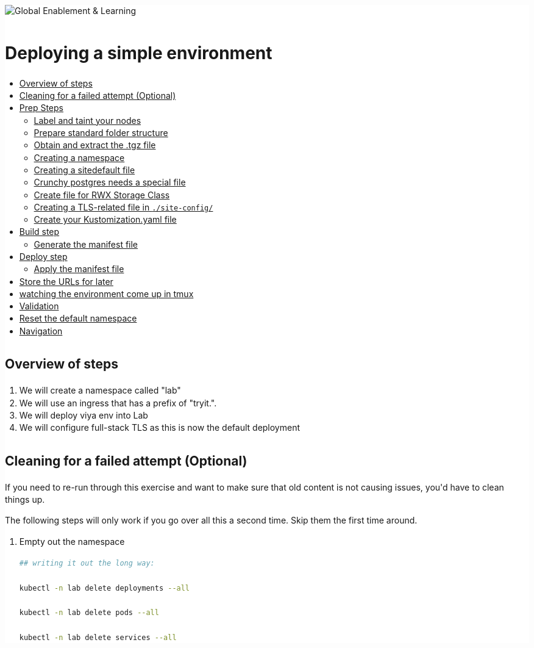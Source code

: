 ![Global Enablement & Learning](https://gelgitlab.race.sas.com/GEL/utilities/writing-content-in-markdown/-/raw/master/img/gel_banner_logo_tech-partners.jpg)

# Deploying a simple environment

* [Overview of steps](#overview-of-steps)
* [Cleaning for a failed attempt (Optional)](#cleaning-for-a-failed-attempt-optional)
* [Prep Steps](#prep-steps)
  * [Label and taint your nodes](#label-and-taint-your-nodes)
  * [Prepare standard folder structure](#prepare-standard-folder-structure)
  * [Obtain and extract the .tgz file](#obtain-and-extract-the-tgz-file)
  * [Creating a namespace](#creating-a-namespace)
  * [Creating a sitedefault file](#creating-a-sitedefault-file)
  * [Crunchy postgres needs a special file](#crunchy-postgres-needs-a-special-file)
  * [Create file for RWX Storage Class](#create-file-for-rwx-storage-class)
  * [Creating a TLS-related file in `./site-config/`](#creating-a-tls-related-file-in-site-config)
  * [Create your Kustomization.yaml file](#create-your-kustomizationyaml-file)
* [Build step](#build-step)
  * [Generate the manifest file](#generate-the-manifest-file)
* [Deploy step](#deploy-step)
  * [Apply the manifest file](#apply-the-manifest-file)
* [Store the URLs for later](#store-the-urls-for-later)
* [watching the environment come up in tmux](#watching-the-environment-come-up-in-tmux)
* [Validation](#validation)
* [Reset the default namespace](#reset-the-default-namespace)
* [Navigation](#navigation)

## Overview of steps

1. We will create a namespace called "lab"
1. We will use an ingress that has a prefix of "tryit.".
1. We will deploy viya env into Lab
1. We will configure full-stack TLS as this is now the default deployment

## Cleaning for a failed attempt (Optional)

If you need to re-run through this exercise and want to make sure that old content is not causing issues, you'd have to clean things up.

The following steps will only work if you go over all this a second time. Skip them the first time around.

1. Empty out the namespace

    ```sh
    ## writing it out the long way:

    kubectl -n lab delete deployments --all

    kubectl -n lab delete pods --all

    kubectl -n lab delete services --all
